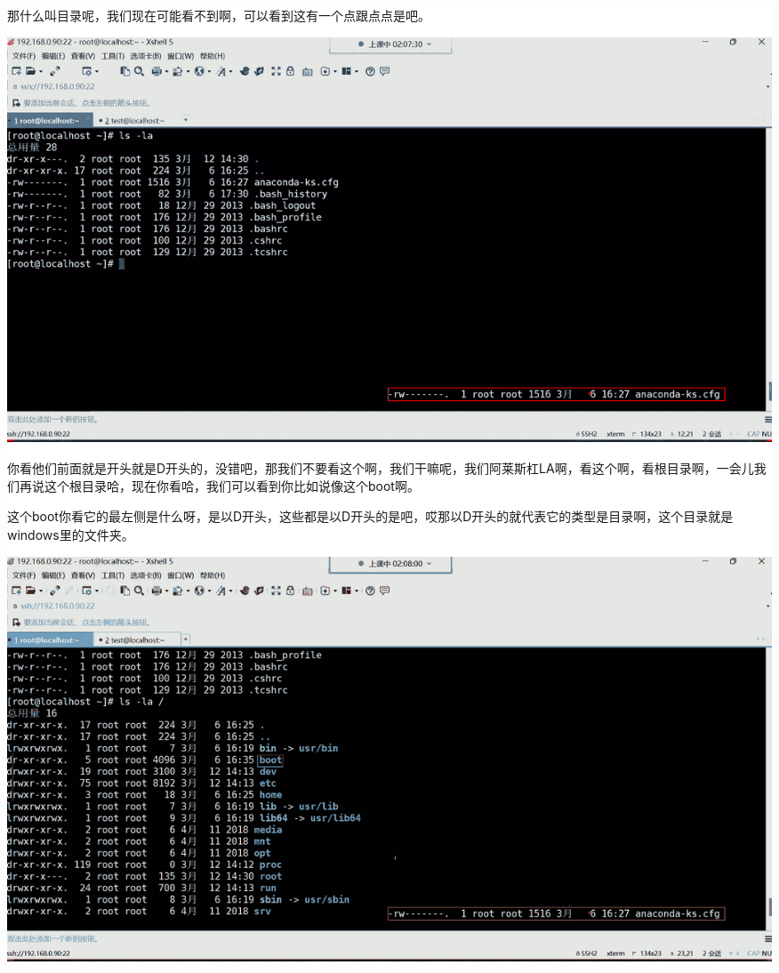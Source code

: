 那什么叫目录呢，我们现在可能看不到啊，可以看到这有一个点跟点点是吧。

![](img/f95a5ab061175a8564955bdeb102695f_21.png)

你看他们前面就是开头就是D开头的，没错吧，那我们不要看这个啊，我们干嘛呢，我们阿莱斯杠LA啊，看这个啊，看根目录啊，一会儿我们再说这个根目录哈，现在你看哈，我们可以看到你比如说像这个boot啊。

这个boot你看它的最左侧是什么呀，是以D开头，这些都是以D开头的是吧，哎那以D开头的就代表它的类型是目录啊，这个目录就是windows里的文件夹。



![](img/f95a5ab061175a8564955bdeb102695f_23.png)

